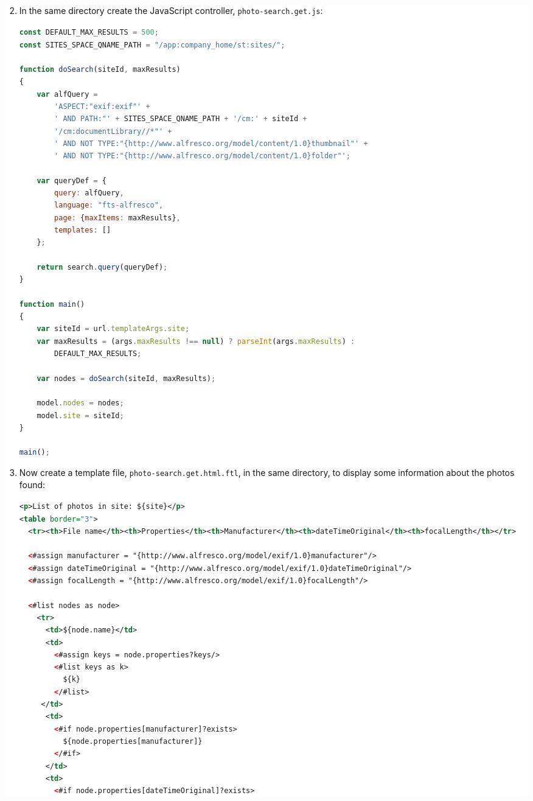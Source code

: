 2.  In the same directory create the JavaScript controller, `photo-search.get.js`:

    ```javascript
    const DEFAULT_MAX_RESULTS = 500;
    const SITES_SPACE_QNAME_PATH = "/app:company_home/st:sites/";
    
    function doSearch(siteId, maxResults)
    {
        var alfQuery =
            'ASPECT:"exif:exif"' +
            ' AND PATH:"' + SITES_SPACE_QNAME_PATH + '/cm:' + siteId +
            '/cm:documentLibrary//*"' +
            ' AND NOT TYPE:"{http://www.alfresco.org/model/content/1.0}thumbnail"' +
            ' AND NOT TYPE:"{http://www.alfresco.org/model/content/1.0}folder"';
    
        var queryDef = {
            query: alfQuery,
            language: "fts-alfresco",
            page: {maxItems: maxResults},
            templates: []
        };
    
        return search.query(queryDef);
    }
    
    function main()
    {
        var siteId = url.templateArgs.site;
        var maxResults = (args.maxResults !== null) ? parseInt(args.maxResults) : 
            DEFAULT_MAX_RESULTS; 
    
        var nodes = doSearch(siteId, maxResults);
    
        model.nodes = nodes;
        model.site = siteId;
    }
    
    main();
    ```

3.  Now create a template file, `photo-search.get.html.ftl`, in the same directory, to display some information about the photos found:

    ```xml
    <p>List of photos in site: ${site}</p>
    <table border="3">
      <tr><th>File name</th><th>Properties</th><th>Manufacturer</th><th>dateTimeOriginal</th><th>focalLength</th></tr>
    
      <#assign manufacturer = "{http://www.alfresco.org/model/exif/1.0}manufacturer"/>  
      <#assign dateTimeOriginal = "{http://www.alfresco.org/model/exif/1.0}dateTimeOriginal"/>  
      <#assign focalLength = "{http://www.alfresco.org/model/exif/1.0}focalLength"/>  
    
      <#list nodes as node>
        <tr>
          <td>${node.name}</td>
          <td>
            <#assign keys = node.properties?keys/>
            <#list keys as k>
              ${k}
            </#list>
         </td>
          <td>
            <#if node.properties[manufacturer]?exists>
              ${node.properties[manufacturer]}
            </#if>
          </td>
          <td>
            <#if node.properties[dateTimeOriginal]?exists>